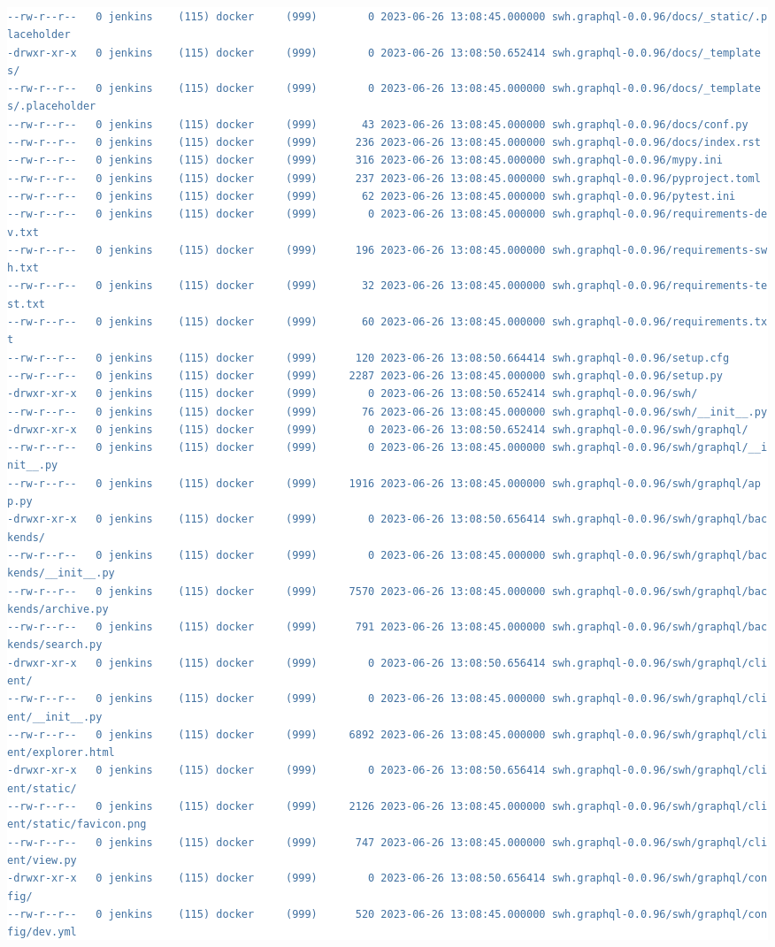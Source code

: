 ```diff
--rw-r--r--   0 jenkins    (115) docker     (999)        0 2023-06-26 13:08:45.000000 swh.graphql-0.0.96/docs/_static/.placeholder
-drwxr-xr-x   0 jenkins    (115) docker     (999)        0 2023-06-26 13:08:50.652414 swh.graphql-0.0.96/docs/_templates/
--rw-r--r--   0 jenkins    (115) docker     (999)        0 2023-06-26 13:08:45.000000 swh.graphql-0.0.96/docs/_templates/.placeholder
--rw-r--r--   0 jenkins    (115) docker     (999)       43 2023-06-26 13:08:45.000000 swh.graphql-0.0.96/docs/conf.py
--rw-r--r--   0 jenkins    (115) docker     (999)      236 2023-06-26 13:08:45.000000 swh.graphql-0.0.96/docs/index.rst
--rw-r--r--   0 jenkins    (115) docker     (999)      316 2023-06-26 13:08:45.000000 swh.graphql-0.0.96/mypy.ini
--rw-r--r--   0 jenkins    (115) docker     (999)      237 2023-06-26 13:08:45.000000 swh.graphql-0.0.96/pyproject.toml
--rw-r--r--   0 jenkins    (115) docker     (999)       62 2023-06-26 13:08:45.000000 swh.graphql-0.0.96/pytest.ini
--rw-r--r--   0 jenkins    (115) docker     (999)        0 2023-06-26 13:08:45.000000 swh.graphql-0.0.96/requirements-dev.txt
--rw-r--r--   0 jenkins    (115) docker     (999)      196 2023-06-26 13:08:45.000000 swh.graphql-0.0.96/requirements-swh.txt
--rw-r--r--   0 jenkins    (115) docker     (999)       32 2023-06-26 13:08:45.000000 swh.graphql-0.0.96/requirements-test.txt
--rw-r--r--   0 jenkins    (115) docker     (999)       60 2023-06-26 13:08:45.000000 swh.graphql-0.0.96/requirements.txt
--rw-r--r--   0 jenkins    (115) docker     (999)      120 2023-06-26 13:08:50.664414 swh.graphql-0.0.96/setup.cfg
--rw-r--r--   0 jenkins    (115) docker     (999)     2287 2023-06-26 13:08:45.000000 swh.graphql-0.0.96/setup.py
-drwxr-xr-x   0 jenkins    (115) docker     (999)        0 2023-06-26 13:08:50.652414 swh.graphql-0.0.96/swh/
--rw-r--r--   0 jenkins    (115) docker     (999)       76 2023-06-26 13:08:45.000000 swh.graphql-0.0.96/swh/__init__.py
-drwxr-xr-x   0 jenkins    (115) docker     (999)        0 2023-06-26 13:08:50.652414 swh.graphql-0.0.96/swh/graphql/
--rw-r--r--   0 jenkins    (115) docker     (999)        0 2023-06-26 13:08:45.000000 swh.graphql-0.0.96/swh/graphql/__init__.py
--rw-r--r--   0 jenkins    (115) docker     (999)     1916 2023-06-26 13:08:45.000000 swh.graphql-0.0.96/swh/graphql/app.py
-drwxr-xr-x   0 jenkins    (115) docker     (999)        0 2023-06-26 13:08:50.656414 swh.graphql-0.0.96/swh/graphql/backends/
--rw-r--r--   0 jenkins    (115) docker     (999)        0 2023-06-26 13:08:45.000000 swh.graphql-0.0.96/swh/graphql/backends/__init__.py
--rw-r--r--   0 jenkins    (115) docker     (999)     7570 2023-06-26 13:08:45.000000 swh.graphql-0.0.96/swh/graphql/backends/archive.py
--rw-r--r--   0 jenkins    (115) docker     (999)      791 2023-06-26 13:08:45.000000 swh.graphql-0.0.96/swh/graphql/backends/search.py
-drwxr-xr-x   0 jenkins    (115) docker     (999)        0 2023-06-26 13:08:50.656414 swh.graphql-0.0.96/swh/graphql/client/
--rw-r--r--   0 jenkins    (115) docker     (999)        0 2023-06-26 13:08:45.000000 swh.graphql-0.0.96/swh/graphql/client/__init__.py
--rw-r--r--   0 jenkins    (115) docker     (999)     6892 2023-06-26 13:08:45.000000 swh.graphql-0.0.96/swh/graphql/client/explorer.html
-drwxr-xr-x   0 jenkins    (115) docker     (999)        0 2023-06-26 13:08:50.656414 swh.graphql-0.0.96/swh/graphql/client/static/
--rw-r--r--   0 jenkins    (115) docker     (999)     2126 2023-06-26 13:08:45.000000 swh.graphql-0.0.96/swh/graphql/client/static/favicon.png
--rw-r--r--   0 jenkins    (115) docker     (999)      747 2023-06-26 13:08:45.000000 swh.graphql-0.0.96/swh/graphql/client/view.py
-drwxr-xr-x   0 jenkins    (115) docker     (999)        0 2023-06-26 13:08:50.656414 swh.graphql-0.0.96/swh/graphql/config/
--rw-r--r--   0 jenkins    (115) docker     (999)      520 2023-06-26 13:08:45.000000 swh.graphql-0.0.96/swh/graphql/config/dev.yml
```